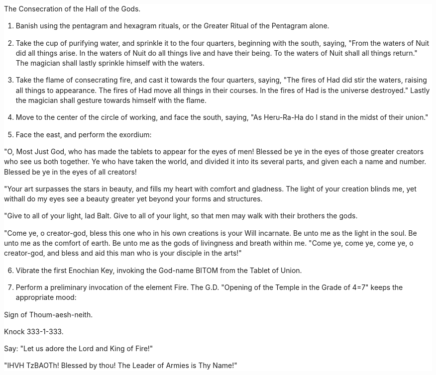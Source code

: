 
The Consecration of the Hall of the Gods.

1. Banish using the pentagram and hexagram rituals, or the Greater
Ritual of the Pentagram alone.

2. Take the cup of purifying water, and sprinkle it to the four
quarters, beginning with the south, saying, "From the waters of Nuit
did all things arise. In the waters of Nuit do all things live and
have their being. To the waters of Nuit shall all things return." The
magician shall lastly sprinkle himself with the waters.

3. Take the flame of consecrating fire, and cast it towards the four
quarters, saying, "The fires of Had did stir the waters, raising all
things to appearance. The fires of Had move all things in their
courses. In the fires of Had is the universe destroyed." Lastly the
magician shall gesture towards himself with the flame. 

4. Move to the center of the circle of working, and face the south,
saying, "As Heru-Ra-Ha do I stand in the midst of their union."

5. Face the east, and perform the exordium:

"O, Most Just God, who has made the tablets to appear for the eyes of
men! Blessed be ye in the eyes of those greater creators who see us
both together. Ye who have taken the world, and divided it into its
several parts, and given each a name and number. Blessed be ye in the
eyes of all creators!

"Your art surpasses the stars in beauty, and fills my heart with
comfort and gladness. The light of your creation blinds me, yet
withall do my eyes see a beauty greater yet beyond your forms and
structures. 

"Give to all of your light, Iad Balt. Give to all of your light, so
that men may walk with their brothers the gods. 

"Come ye, o creator-god, bless this one who in his own creations is
your Will incarnate. Be unto me as the light in the soul. Be unto me
as the comfort of earth. Be unto me as the gods of livingness and
breath within me.
"Come ye, come ye, come ye, o creator-god, and bless and aid this man
who is your disciple in the arts!"

6. Vibrate the first Enochian Key, invoking the God-name BITOM from
the Tablet of Union.

7. Perform a preliminary invocation of the element Fire. The G.D.
"Opening of the Temple in the Grade of 4=7" keeps the appropriate
mood:

Sign of Thoum-aesh-neith.

Knock 333-1-333.

Say: "Let us adore the Lord and King of Fire!"

"IHVH TzBAOTh! Blessed by thou! The Leader of Armies is Thy Name!"

